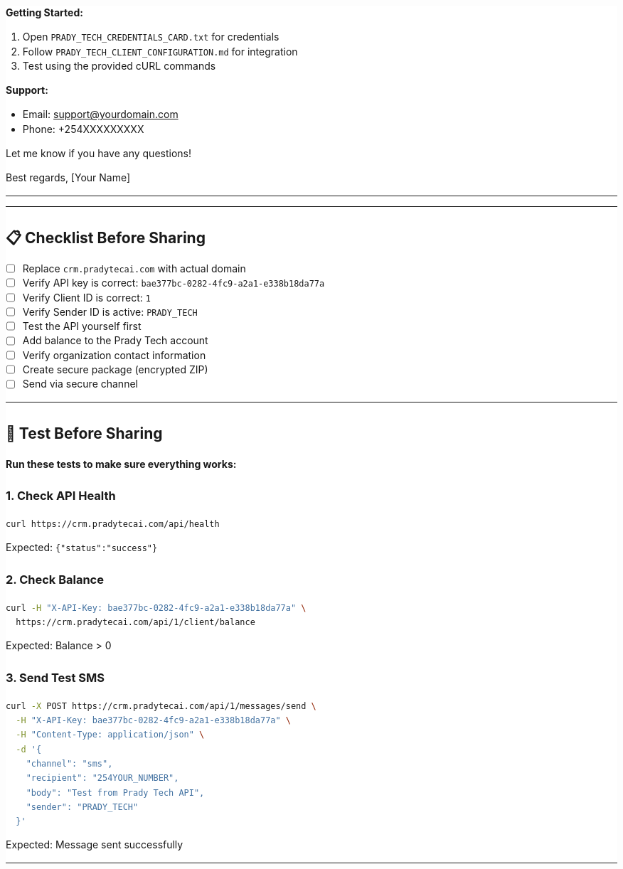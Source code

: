 **Getting Started:**
1. Open `PRADY_TECH_CREDENTIALS_CARD.txt` for credentials
2. Follow `PRADY_TECH_CLIENT_CONFIGURATION.md` for integration
3. Test using the provided cURL commands

**Support:**
- Email: support@yourdomain.com
- Phone: +254XXXXXXXXX

Let me know if you have any questions!

Best regards,
[Your Name]

---

---

## 📋 Checklist Before Sharing

- [ ] Replace `crm.pradytecai.com` with actual domain
- [ ] Verify API key is correct: `bae377bc-0282-4fc9-a2a1-e338b18da77a`
- [ ] Verify Client ID is correct: `1`
- [ ] Verify Sender ID is active: `PRADY_TECH`
- [ ] Test the API yourself first
- [ ] Add balance to the Prady Tech account
- [ ] Verify organization contact information
- [ ] Create secure package (encrypted ZIP)
- [ ] Send via secure channel

---

## 🧪 Test Before Sharing

**Run these tests to make sure everything works:**

### 1. Check API Health
```bash
curl https://crm.pradytecai.com/api/health
```
Expected: `{"status":"success"}`

### 2. Check Balance
```bash
curl -H "X-API-Key: bae377bc-0282-4fc9-a2a1-e338b18da77a" \
  https://crm.pradytecai.com/api/1/client/balance
```
Expected: Balance > 0

### 3. Send Test SMS
```bash
curl -X POST https://crm.pradytecai.com/api/1/messages/send \
  -H "X-API-Key: bae377bc-0282-4fc9-a2a1-e338b18da77a" \
  -H "Content-Type: application/json" \
  -d '{
    "channel": "sms",
    "recipient": "254YOUR_NUMBER",
    "body": "Test from Prady Tech API",
    "sender": "PRADY_TECH"
  }'
```
Expected: Message sent successfully

---